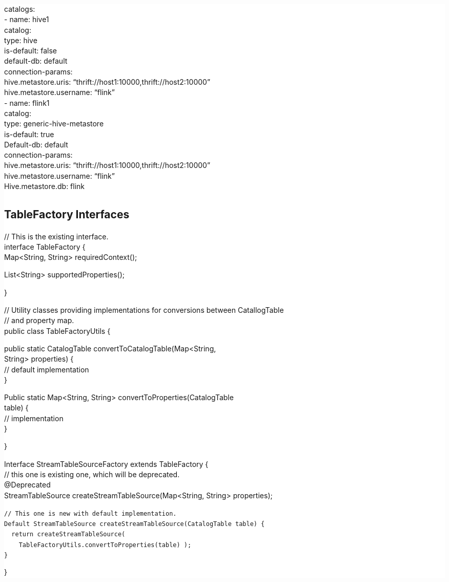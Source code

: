 catalogs:  
\-  name: hive1  
    catalog:  
     type: hive  
     is-default: false  
     default-db: default  
     connection-params:  
  	  hive.metastore.uris: “thrift://host1:10000,thrift://host2:10000”  
  	  hive.metastore.username: “flink”  
\- name: flink1  
   catalog:  
     type: generic-hive-metastore  
     is-default: true  
     Default-db: default  
     connection-params:  
  	  hive.metastore.uris: “thrift://host1:10000,thrift://host2:10000”  
  	  hive.metastore.username: “flink”  
       Hive.metastore.db: flink

## TableFactory Interfaces

// This is the existing interface.  
interface TableFactory {  
  Map\<String, String\> requiredContext();

  List\<String\> supportedProperties();

}

// Utility classes providing implementations for conversions between CatallogTable  
// and property map.  
public class TableFactoryUtils {  
    
  public static CatalogTable convertToCatalogTable(Map\<String,   
    String\> properties) {  
    // default implementation  
  }

  Public static Map\<String, String\> convertToProperties(CatalogTable  
    table) {  
    // implementation  
  }

}

Interface StreamTableSourceFactory extends TableFactory {  
    // this one is existing one, which will be deprecated.  
    @Deprecated  
    StreamTableSource createStreamTableSource(Map\<String, String\> properties);

    // This one is new with default implementation.  
    Default StreamTableSource createStreamTableSource(CatalogTable table) {  
      return createStreamTableSource(  
        TableFactoryUtils.convertToProperties(table) );  
    }  
}

